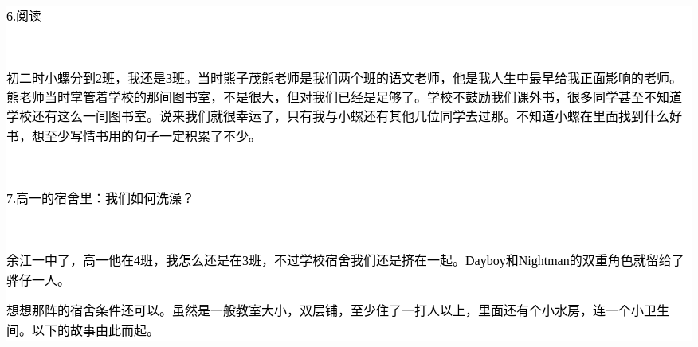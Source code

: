   <p>
    <font color="#000000"><span lang="EN-US" style="font-size:12pt;line-height:150%"><font face="Times New Roman">6.</font></span><span style="font-size:12pt;line-height:150%;font-family:宋体">阅读</span><span lang="EN-US" style="font-size:12pt;line-height:150%"></span></font>
  </p>
  
  <p>
    <span lang="EN-US" style="font-size:12pt;line-height:150%"><font face="Times New Roman" color="#000000"> </font></span>
  </p>
  
  <p>
    <font color="#000000"><span style="font-size:12pt;line-height:150%;font-family:宋体">初二时小螺分到</span><span lang="EN-US" style="font-size:12pt;line-height:150%"><font face="Times New Roman">2</font></span><span style="font-size:12pt;line-height:150%;font-family:宋体">班，我还是</span><span lang="EN-US" style="font-size:12pt;line-height:150%"><font face="Times New Roman">3</font></span><span style="font-size:12pt;line-height:150%;font-family:宋体">班。当时熊子茂熊老师是我们两个班的语文老师，他是我人生中最早给我正面影响的老师。熊老师当时掌管着学校的那间图书室，不是很大，但对我们已经是足够了。学校不鼓励我们课外书，很多同学甚至不知道学校还有这么一间图书室。说来我们就很幸运了，只有我与小螺还有其他几位同学去过那。不知道小螺在里面找到什么好书，想至少写情书用的句子一定积累了不少。</span><span lang="EN-US" style="font-size:12pt;line-height:150%"></span></font>
  </p>
  
  <p>
    <span lang="EN-US" style="font-size:12pt;line-height:150%"><font face="Times New Roman" color="#000000"> </font></span>
  </p>
  
  <p>
    <font color="#000000"><span lang="EN-US" style="font-size:12pt;line-height:150%"><font face="Times New Roman">7.</font></span><span style="font-size:12pt;line-height:150%;font-family:宋体">高一的宿舍里：我们如何洗澡？</span><span lang="EN-US" style="font-size:12pt;line-height:150%"></span></font>
  </p>
  
  <p>
    <span lang="EN-US" style="font-size:12pt;line-height:150%"><font face="Times New Roman" color="#000000"> </font></span>
  </p>
  
  <p>
    <font color="#000000"><span style="font-size:12pt;line-height:150%;font-family:宋体">余江一中了，高一他在</span><span lang="EN-US" style="font-size:12pt;line-height:150%"><font face="Times New Roman">4</font></span><span style="font-size:12pt;line-height:150%;font-family:宋体">班，我怎么还是在</span><span lang="EN-US" style="font-size:12pt;line-height:150%"><font face="Times New Roman">3</font></span><span style="font-size:12pt;line-height:150%;font-family:宋体">班，不过学校宿舍我们还是挤在一起。</span><span lang="EN-US" style="font-size:12pt;line-height:150%"><font face="Times New Roman">Dayboy</font></span><span style="font-size:12pt;line-height:150%;font-family:宋体">和</span><span lang="EN-US" style="font-size:12pt;line-height:150%"><font face="Times New Roman">Nightman</font></span><span style="font-size:12pt;line-height:150%;font-family:宋体">的双重角色就留给了骅仔一人。</span><span lang="EN-US" style="font-size:12pt;line-height:150%"></span></font>
  </p>
  
  <p>
    <font color="#000000"><span style="font-size:12pt;line-height:150%;font-family:宋体">想想那阵的宿舍条件还可以。虽然是一般教室大小，双层铺，至少住了一打人以上，里面还有个小水房，连一个小卫生间。以下的故事由此而起。</span><span lang="EN-US" style="font-size:12pt;line-height:150%"></span></font>
  </p>
  